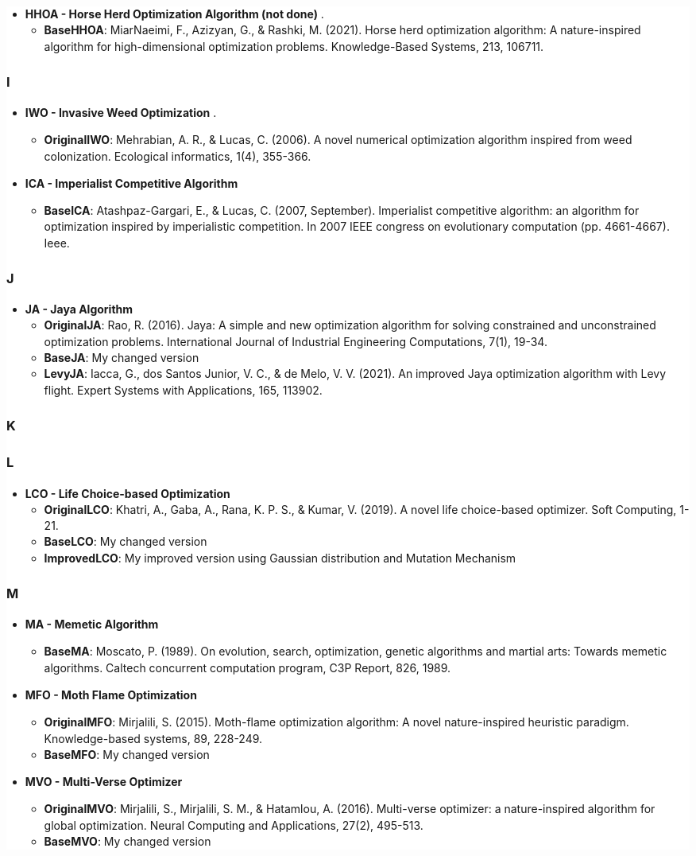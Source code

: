 * **HHOA - Horse Herd Optimization Algorithm (not done)** . 
  * **BaseHHOA**: MiarNaeimi, F., Azizyan, G., & Rashki, M. (2021). Horse herd optimization algorithm: A nature-inspired algorithm for high-dimensional optimization problems. Knowledge-Based Systems, 213, 106711.
  

### I

* **IWO - Invasive Weed Optimization** . 
  * **OriginalIWO**: Mehrabian, A. R., & Lucas, C. (2006). A novel numerical optimization algorithm inspired from weed colonization. Ecological informatics, 1(4), 355-366.

* **ICA - Imperialist Competitive Algorithm** 
  * **BaseICA**: Atashpaz-Gargari, E., & Lucas, C. (2007, September). Imperialist competitive algorithm: an algorithm for optimization inspired by imperialistic competition. In 2007 IEEE congress on evolutionary computation (pp. 4661-4667). Ieee.

### J

* **JA - Jaya Algorithm** 
  * **OriginalJA**: Rao, R. (2016). Jaya: A simple and new optimization algorithm for solving constrained and unconstrained optimization problems. International Journal of Industrial Engineering Computations, 7(1), 19-34.
  * **BaseJA**: My changed version
  * **LevyJA**: Iacca, G., dos Santos Junior, V. C., & de Melo, V. V. (2021). An improved Jaya optimization algorithm with Levy flight. Expert Systems with Applications, 165, 113902.

### K

### L

* **LCO - Life Choice-based Optimization** 
  * **OriginalLCO**: Khatri, A., Gaba, A., Rana, K. P. S., & Kumar, V. (2019). A novel life choice-based optimizer. Soft Computing, 1-21.
  * **BaseLCO**: My changed version
  * **ImprovedLCO**: My improved version using Gaussian distribution and Mutation Mechanism


### M

* **MA - Memetic Algorithm**
  * **BaseMA**: Moscato, P. (1989). On evolution, search, optimization, genetic algorithms and martial arts: Towards memetic algorithms. Caltech concurrent computation program, C3P Report, 826, 1989.

* **MFO - Moth Flame Optimization** 
  * **OriginalMFO**: Mirjalili, S. (2015). Moth-flame optimization algorithm: A novel nature-inspired heuristic paradigm. Knowledge-based systems, 89, 228-249.
  * **BaseMFO**: My changed version

* **MVO - Multi-Verse Optimizer** 
  * **OriginalMVO**: Mirjalili, S., Mirjalili, S. M., & Hatamlou, A. (2016). Multi-verse optimizer: a nature-inspired algorithm for global optimization. Neural Computing and Applications, 27(2), 495-513.
  * **BaseMVO**: My changed version  
